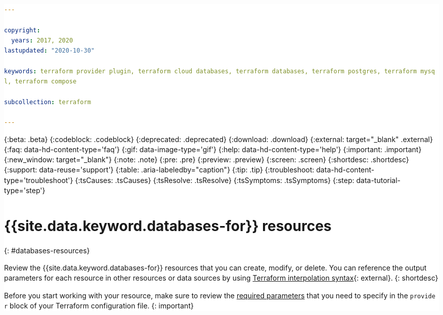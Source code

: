 ```yaml
---

copyright:
  years: 2017, 2020
lastupdated: "2020-10-30"

keywords: terraform provider plugin, terraform cloud databases, terraform databases, terraform postgres, terraform mysql, terraform compose

subcollection: terraform

---
```


{:beta: .beta}
{:codeblock: .codeblock}
{:deprecated: .deprecated}
{:download: .download}
{:external: target="_blank" .external}
{:faq: data-hd-content-type='faq'}
{:gif: data-image-type='gif'}
{:help: data-hd-content-type='help'}
{:important: .important}
{:new_window: target="_blank"}
{:note: .note}
{:pre: .pre}
{:preview: .preview}
{:screen: .screen}
{:shortdesc: .shortdesc}
{:support: data-reuse='support'}
{:table: .aria-labeledby="caption"}
{:tip: .tip}
{:troubleshoot: data-hd-content-type='troubleshoot'}
{:tsCauses: .tsCauses}
{:tsResolve: .tsResolve}
{:tsSymptoms: .tsSymptoms}
{:step: data-tutorial-type='step'}

# {{site.data.keyword.databases-for}} resources
{: #databases-resources}

Review the {{site.data.keyword.databases-for}} resources that you can create, modify, or delete. You can reference the output parameters for each resource in other resources or data sources by using [Terraform interpolation syntax](https://www.terraform.io/docs/configuration-0-11/interpolation.html){: external}. 
{: shortdesc}

Before you start working with your resource, make sure to review the [required parameters](/docs/terraform?topic=terraform-provider-reference#required-parameters) that you need to specify in the `provider` block of your Terraform configuration file. 
{: important}
